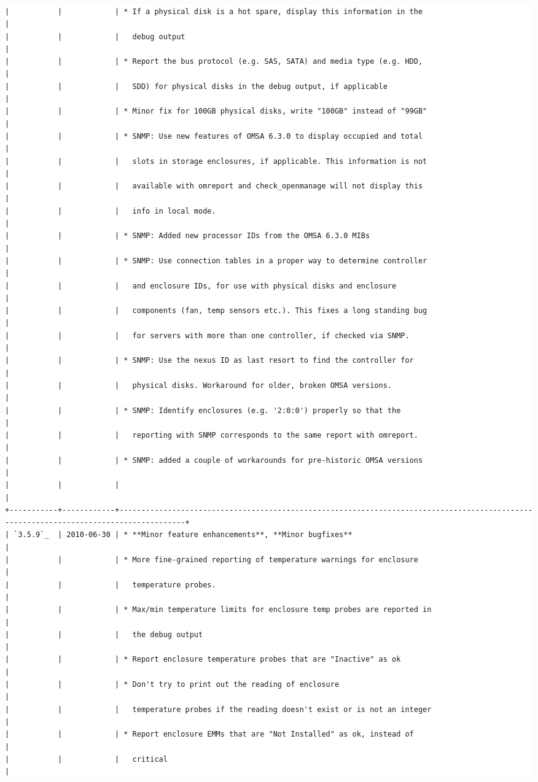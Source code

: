 ~~~~~~~~~~~~~~~~~~~~~~~~~~~~~~~~~~~~~~~~~~~~~~~~~~
|           |            | * If a physical disk is a hot spare, display this information in the                                                                  |
|           |            |   debug output                                                                                                                        |
|           |            | * Report the bus protocol (e.g. SAS, SATA) and media type (e.g. HDD,                                                                  |
|           |            |   SDD) for physical disks in the debug output, if applicable                                                                          |
|           |            | * Minor fix for 100GB physical disks, write "100GB" instead of "99GB"                                                                 |
|           |            | * SNMP: Use new features of OMSA 6.3.0 to display occupied and total                                                                  |
|           |            |   slots in storage enclosures, if applicable. This information is not                                                                 |
|           |            |   available with omreport and check_openmanage will not display this                                                                  |
|           |            |   info in local mode.                                                                                                                 |
|           |            | * SNMP: Added new processor IDs from the OMSA 6.3.0 MIBs                                                                              |
|           |            | * SNMP: Use connection tables in a proper way to determine controller                                                                 |
|           |            |   and enclosure IDs, for use with physical disks and enclosure                                                                        |
|           |            |   components (fan, temp sensors etc.). This fixes a long standing bug                                                                 |
|           |            |   for servers with more than one controller, if checked via SNMP.                                                                     |
|           |            | * SNMP: Use the nexus ID as last resort to find the controller for                                                                    |
|           |            |   physical disks. Workaround for older, broken OMSA versions.                                                                         |
|           |            | * SNMP: Identify enclosures (e.g. '2:0:0') properly so that the                                                                       |
|           |            |   reporting with SNMP corresponds to the same report with omreport.                                                                   |
|           |            | * SNMP: added a couple of workarounds for pre-historic OMSA versions                                                                  |
|           |            |                                                                                                                                       |
+-----------+------------+---------------------------------------------------------------------------------------------------------------------------------------+
| `3.5.9`_  | 2010-06-30 | * **Minor feature enhancements**, **Minor bugfixes**                                                                                  |
|           |            | * More fine-grained reporting of temperature warnings for enclosure                                                                   |
|           |            |   temperature probes.                                                                                                                 |
|           |            | * Max/min temperature limits for enclosure temp probes are reported in                                                                |
|           |            |   the debug output                                                                                                                    |
|           |            | * Report enclosure temperature probes that are "Inactive" as ok                                                                       |
|           |            | * Don't try to print out the reading of enclosure                                                                                     |
|           |            |   temperature probes if the reading doesn't exist or is not an integer                                                                |
|           |            | * Report enclosure EMMs that are "Not Installed" as ok, instead of                                                                    |
|           |            |   critical                                                                                                                            |
~~~~~~~~~~~~~~~~~~~~~~~~~~~~~~~~~~~~~~~~~~~~~~~~~~